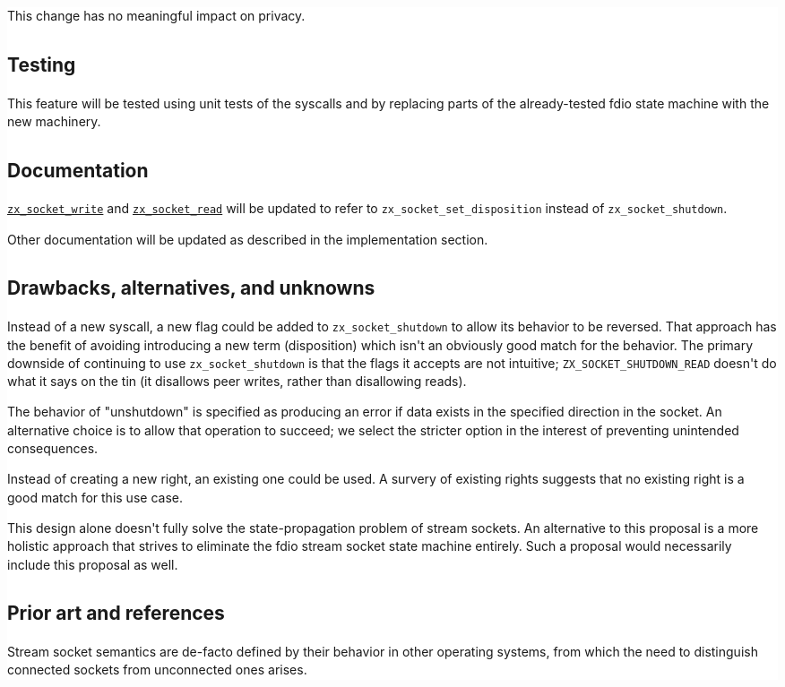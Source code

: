 This change has no meaningful impact on privacy.

## Testing

This feature will be tested using unit tests of the syscalls and by replacing
parts of the already-tested fdio state machine with the new machinery.

## Documentation

[`zx_socket_write`][socket_write] and [`zx_socket_read`][socket_read] will be
updated to refer to `zx_socket_set_disposition` instead of
`zx_socket_shutdown`.

Other documentation will be updated as described in the implementation section.

## Drawbacks, alternatives, and unknowns

Instead of a new syscall, a new flag could be added to `zx_socket_shutdown` to
allow its behavior to be reversed. That approach has the benefit of avoiding
introducing a new term (disposition) which isn't an obviously good match for
the behavior. The primary downside of continuing to use `zx_socket_shutdown` is
that the flags it accepts are not intuitive; `ZX_SOCKET_SHUTDOWN_READ` doesn't
do what it says on the tin (it disallows peer writes, rather than disallowing
reads).

The behavior of "unshutdown" is specified as producing an error if data exists
in the specified direction in the socket. An alternative choice is to allow
that operation to succeed; we select the stricter option in the interest of
preventing unintended consequences.

Instead of creating a new right, an existing one could be used. A survery of
existing rights suggests that no existing right is a good match for this use
case.

This design alone doesn't fully solve the state-propagation problem of stream
sockets. An alternative to this proposal is a more holistic approach that
strives to eliminate the fdio stream socket state machine entirely. Such a
proposal would necessarily include this proposal as well.

## Prior art and references

Stream socket semantics are de-facto defined by their behavior in other
operating systems, from which the need to distinguish connected sockets from
unconnected ones arises.

[rights-fidl]: /zircon/vdso/rights.fidl
[rights-doc]: concepts/kernel/rights.md
[socket-fidl]: /zircon/vdso/socket.fidl
[socket_write]: reference/syscalls/socket_write.md
[socket_read]: reference/syscalls/socket_read.md
